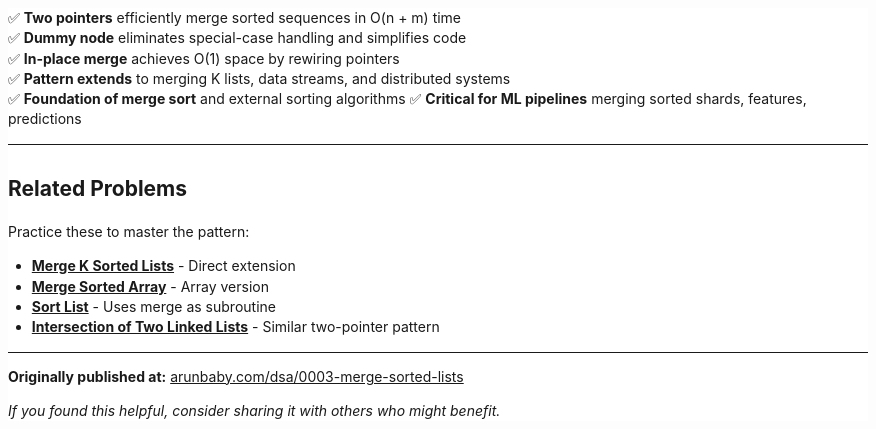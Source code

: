 ✅ **Two pointers** efficiently merge sorted sequences in O(n + m) time  
✅ **Dummy node** eliminates special-case handling and simplifies code  
✅ **In-place merge** achieves O(1) space by rewiring pointers  
✅ **Pattern extends** to merging K lists, data streams, and distributed systems  
✅ **Foundation of merge sort** and external sorting algorithms
✅ **Critical for ML pipelines** merging sorted shards, features, predictions

---

## Related Problems

Practice these to master the pattern:
- **[Merge K Sorted Lists](https://leetcode.com/problems/merge-k-sorted-lists/)** - Direct extension
- **[Merge Sorted Array](https://leetcode.com/problems/merge-sorted-array/)** - Array version
- **[Sort List](https://leetcode.com/problems/sort-list/)** - Uses merge as subroutine
- **[Intersection of Two Linked Lists](https://leetcode.com/problems/intersection-of-two-linked-lists/)** - Similar two-pointer pattern

---

**Originally published at:** [arunbaby.com/dsa/0003-merge-sorted-lists](https://www.arunbaby.com/dsa/0003-merge-sorted-lists/)

*If you found this helpful, consider sharing it with others who might benefit.*

